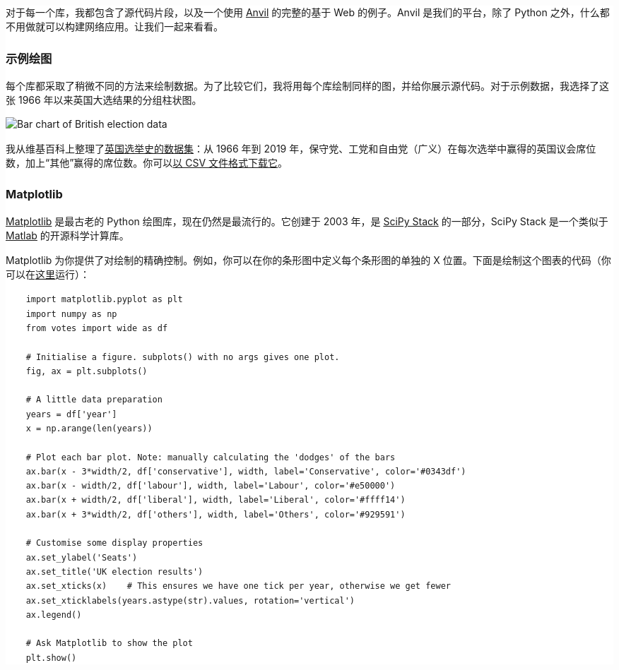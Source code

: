 
对于每一个库，我都包含了源代码片段，以及一个使用 [Anvil](https://anvil.works/) 的完整的基于 Web 的例子。Anvil 是我们的平台，除了 Python 之外，什么都不用做就可以构建网络应用。让我们一起来看看。


### 示例绘图


每个库都采取了稍微不同的方法来绘制数据。为了比较它们，我将用每个库绘制同样的图，并给你展示源代码。对于示例数据，我选择了这张 1966 年以来英国大选结果的分组柱状图。


![Bar chart of British election data](/data/attachment/album/202006/18/001157cnngxterp7tnmol7.png)


我从维基百科上整理了[英国选举史的数据集](https://en.wikipedia.org/wiki/United_Kingdom_general_elections_overview)：从 1966 年到 2019 年，保守党、工党和自由党（广义）在每次选举中赢得的英国议会席位数，加上“其他”赢得的席位数。你可以[以 CSV 文件格式下载它](https://anvil.works/blog/img/plotting-in-python/uk-election-results.csv)。


### Matplotlib


[Matplotlib](https://matplotlib.org/) 是最古老的 Python 绘图库，现在仍然是最流行的。它创建于 2003 年，是 [SciPy Stack](https://www.scipy.org/about.html) 的一部分，SciPy Stack 是一个类似于 [Matlab](https://www.mathworks.com/products/matlab.html) 的开源科学计算库。


Matplotlib 为你提供了对绘制的精确控制。例如，你可以在你的条形图中定义每个条形图的单独的 X 位置。下面是绘制这个图表的代码（你可以在[这里](https://anvil.works/blog/plotting-in-matplotlib)运行）：



```
    import matplotlib.pyplot as plt
    import numpy as np
    from votes import wide as df

    # Initialise a figure. subplots() with no args gives one plot.
    fig, ax = plt.subplots()

    # A little data preparation
    years = df['year']
    x = np.arange(len(years))

    # Plot each bar plot. Note: manually calculating the 'dodges' of the bars
    ax.bar(x - 3*width/2, df['conservative'], width, label='Conservative', color='#0343df')
    ax.bar(x - width/2, df['labour'], width, label='Labour', color='#e50000')
    ax.bar(x + width/2, df['liberal'], width, label='Liberal', color='#ffff14')
    ax.bar(x + 3*width/2, df['others'], width, label='Others', color='#929591')

    # Customise some display properties
    ax.set_ylabel('Seats')
    ax.set_title('UK election results')
    ax.set_xticks(x)    # This ensures we have one tick per year, otherwise we get fewer
    ax.set_xticklabels(years.astype(str).values, rotation='vertical')
    ax.legend()

    # Ask Matplotlib to show the plot
    plt.show()
```
